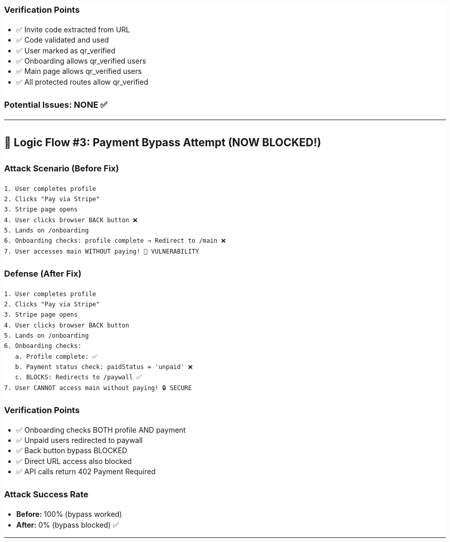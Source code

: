 ### Verification Points
- ✅ Invite code extracted from URL
- ✅ Code validated and used
- ✅ User marked as qr_verified
- ✅ Onboarding allows qr_verified users
- ✅ Main page allows qr_verified users
- ✅ All protected routes allow qr_verified

### Potential Issues: NONE ✅

---

## 🎯 Logic Flow #3: Payment Bypass Attempt (NOW BLOCKED!)

### Attack Scenario (Before Fix)
```
1. User completes profile
2. Clicks "Pay via Stripe"
3. Stripe page opens
4. User clicks browser BACK button ❌
5. Lands on /onboarding
6. Onboarding checks: profile complete → Redirect to /main ❌
7. User accesses main WITHOUT paying! 🚨 VULNERABILITY
```

### Defense (After Fix)
```
1. User completes profile
2. Clicks "Pay via Stripe"
3. Stripe page opens
4. User clicks browser BACK button
5. Lands on /onboarding
6. Onboarding checks:
   a. Profile complete: ✅
   b. Payment status check: paidStatus = 'unpaid' ❌
   c. BLOCKS: Redirects to /paywall ✅
7. User CANNOT access main without paying! 🔒 SECURE
```

### Verification Points
- ✅ Onboarding checks BOTH profile AND payment
- ✅ Unpaid users redirected to paywall
- ✅ Back button bypass BLOCKED
- ✅ Direct URL access also blocked
- ✅ API calls return 402 Payment Required

### Attack Success Rate
- **Before:** 100% (bypass worked)
- **After:** 0% (bypass blocked) ✅

---